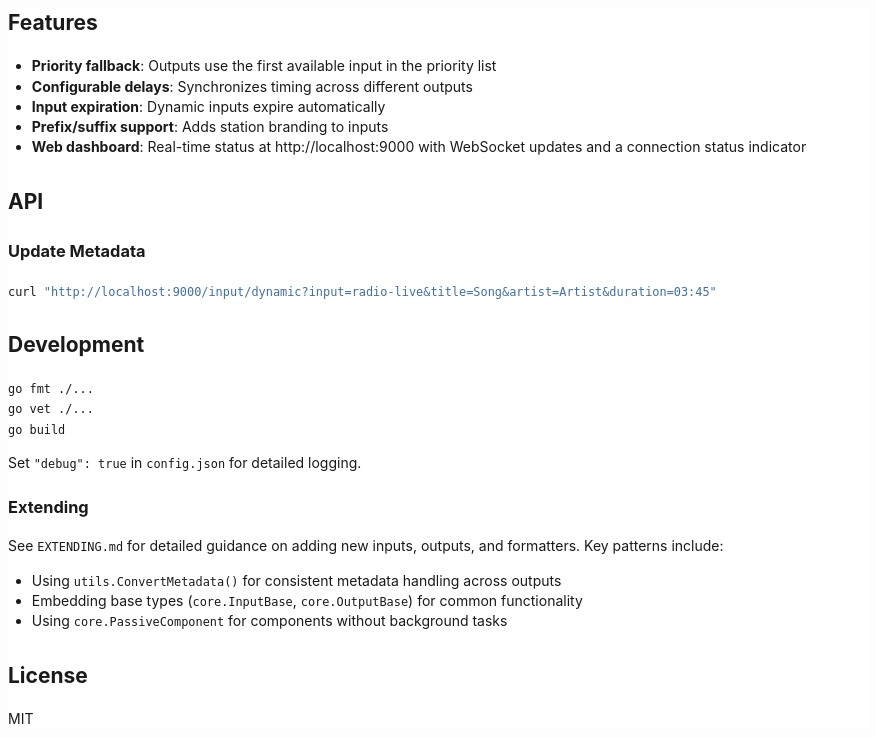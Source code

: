 ## Features

- **Priority fallback**: Outputs use the first available input in the priority list
- **Configurable delays**: Synchronizes timing across different outputs
- **Input expiration**: Dynamic inputs expire automatically
- **Prefix/suffix support**: Adds station branding to inputs
- **Web dashboard**: Real-time status at http://localhost:9000 with WebSocket updates and a connection status indicator

## API

### Update Metadata
```bash
curl "http://localhost:9000/input/dynamic?input=radio-live&title=Song&artist=Artist&duration=03:45"
```

## Development

```bash
go fmt ./...
go vet ./...
go build
```

Set `"debug": true` in `config.json` for detailed logging.

### Extending

See `EXTENDING.md` for detailed guidance on adding new inputs, outputs, and formatters. Key patterns include:

- Using `utils.ConvertMetadata()` for consistent metadata handling across outputs
- Embedding base types (`core.InputBase`, `core.OutputBase`) for common functionality
- Using `core.PassiveComponent` for components without background tasks

## License

MIT
